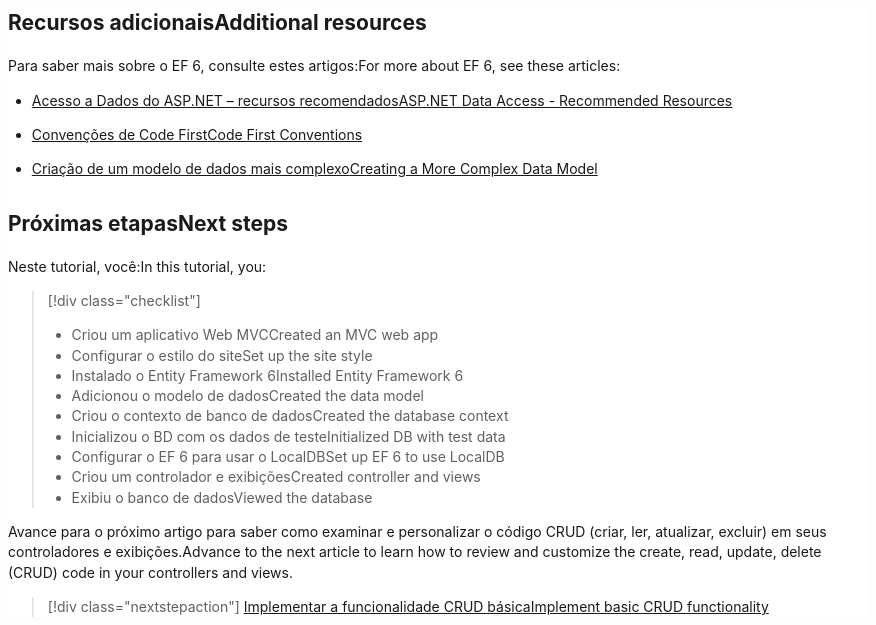 ## <a name="additional-resources"></a><span data-ttu-id="de3ba-326">Recursos adicionais</span><span class="sxs-lookup"><span data-stu-id="de3ba-326">Additional resources</span></span>

<span data-ttu-id="de3ba-327">Para saber mais sobre o EF 6, consulte estes artigos:</span><span class="sxs-lookup"><span data-stu-id="de3ba-327">For more about EF 6, see these articles:</span></span>

* [<span data-ttu-id="de3ba-328">Acesso a Dados do ASP.NET – recursos recomendados</span><span class="sxs-lookup"><span data-stu-id="de3ba-328">ASP.NET Data Access - Recommended Resources</span></span>](../../../../whitepapers/aspnet-data-access-content-map.md)

* [<span data-ttu-id="de3ba-329">Convenções de Code First</span><span class="sxs-lookup"><span data-stu-id="de3ba-329">Code First Conventions</span></span>](/ef/ef6/modeling/code-first/conventions/built-in)

* [<span data-ttu-id="de3ba-330">Criação de um modelo de dados mais complexo</span><span class="sxs-lookup"><span data-stu-id="de3ba-330">Creating a More Complex Data Model</span></span>](creating-a-more-complex-data-model-for-an-asp-net-mvc-application.md)

## <a name="next-steps"></a><span data-ttu-id="de3ba-331">Próximas etapas</span><span class="sxs-lookup"><span data-stu-id="de3ba-331">Next steps</span></span>

<span data-ttu-id="de3ba-332">Neste tutorial, você:</span><span class="sxs-lookup"><span data-stu-id="de3ba-332">In this tutorial, you:</span></span>

> [!div class="checklist"]
> * <span data-ttu-id="de3ba-333">Criou um aplicativo Web MVC</span><span class="sxs-lookup"><span data-stu-id="de3ba-333">Created an MVC web app</span></span>
> * <span data-ttu-id="de3ba-334">Configurar o estilo do site</span><span class="sxs-lookup"><span data-stu-id="de3ba-334">Set up the site style</span></span>
> * <span data-ttu-id="de3ba-335">Instalado o Entity Framework 6</span><span class="sxs-lookup"><span data-stu-id="de3ba-335">Installed Entity Framework 6</span></span>
> * <span data-ttu-id="de3ba-336">Adicionou o modelo de dados</span><span class="sxs-lookup"><span data-stu-id="de3ba-336">Created the data model</span></span>
> * <span data-ttu-id="de3ba-337">Criou o contexto de banco de dados</span><span class="sxs-lookup"><span data-stu-id="de3ba-337">Created the database context</span></span>
> * <span data-ttu-id="de3ba-338">Inicializou o BD com os dados de teste</span><span class="sxs-lookup"><span data-stu-id="de3ba-338">Initialized DB with test data</span></span>
> * <span data-ttu-id="de3ba-339">Configurar o EF 6 para usar o LocalDB</span><span class="sxs-lookup"><span data-stu-id="de3ba-339">Set up EF 6 to use LocalDB</span></span>
> * <span data-ttu-id="de3ba-340">Criou um controlador e exibições</span><span class="sxs-lookup"><span data-stu-id="de3ba-340">Created controller and views</span></span>
> * <span data-ttu-id="de3ba-341">Exibiu o banco de dados</span><span class="sxs-lookup"><span data-stu-id="de3ba-341">Viewed the database</span></span>

<span data-ttu-id="de3ba-342">Avance para o próximo artigo para saber como examinar e personalizar o código CRUD (criar, ler, atualizar, excluir) em seus controladores e exibições.</span><span class="sxs-lookup"><span data-stu-id="de3ba-342">Advance to the next article to learn how to review and customize the create, read, update, delete (CRUD) code in your controllers and views.</span></span>
> [!div class="nextstepaction"]
> [<span data-ttu-id="de3ba-343">Implementar a funcionalidade CRUD básica</span><span class="sxs-lookup"><span data-stu-id="de3ba-343">Implement basic CRUD functionality</span></span>](implementing-basic-crud-functionality-with-the-entity-framework-in-asp-net-mvc-application.md)